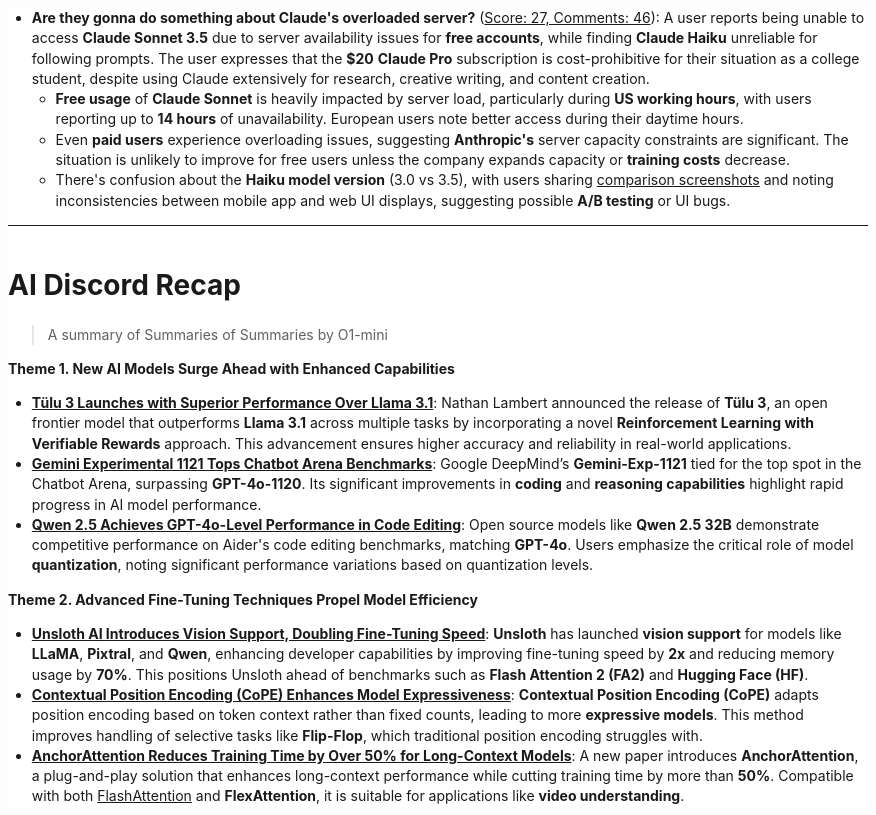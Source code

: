 
- **Are they gonna do something about Claude's overloaded server?** ([Score: 27, Comments: 46](https://reddit.com/r/ClaudeAI/comments/1gw7t7c/are_they_gonna_do_something_about_claudes/)): A user reports being unable to access **Claude Sonnet 3.5** due to server availability issues for **free accounts**, while finding **Claude Haiku** unreliable for following prompts. The user expresses that the **$20** **Claude Pro** subscription is cost-prohibitive for their situation as a college student, despite using Claude extensively for research, creative writing, and content creation.
  - **Free usage** of **Claude Sonnet** is heavily impacted by server load, particularly during **US working hours**, with users reporting up to **14 hours** of unavailability. European users note better access during their daytime hours.
  - Even **paid users** experience overloading issues, suggesting **Anthropic's** server capacity constraints are significant. The situation is unlikely to improve for free users unless the company expands capacity or **training costs** decrease.
  - There's confusion about the **Haiku model version** (3.0 vs 3.5), with users sharing [comparison screenshots](https://i.postimg.cc/jR8LNVVM/Screenshot-20241121-120819.jpg) and noting inconsistencies between mobile app and web UI displays, suggesting possible **A/B testing** or UI bugs.


---

# AI Discord Recap

> A summary of Summaries of Summaries by O1-mini

**Theme 1. New AI Models Surge Ahead with Enhanced Capabilities**

- [**Tülu 3 Launches with Superior Performance Over Llama 3.1**](https://x.com/natolambert/status/1859643351441535345): Nathan Lambert announced the release of **Tülu 3**, an open frontier model that outperforms **Llama 3.1** across multiple tasks by incorporating a novel **Reinforcement Learning with Verifiable Rewards** approach. This advancement ensures higher accuracy and reliability in real-world applications.
- [**Gemini Experimental 1121 Tops Chatbot Arena Benchmarks**](https://x.com/lmarena_ai/status/1859673146837827623): Google DeepMind’s **Gemini-Exp-1121** tied for the top spot in the Chatbot Arena, surpassing **GPT-4o-1120**. Its significant improvements in **coding** and **reasoning capabilities** highlight rapid progress in AI model performance.
- [**Qwen 2.5 Achieves GPT-4o-Level Performance in Code Editing**](https://aider.chat/2024/11/21/quantization.html): Open source models like **Qwen 2.5 32B** demonstrate competitive performance on Aider's code editing benchmarks, matching **GPT-4o**. Users emphasize the critical role of model **quantization**, noting significant performance variations based on quantization levels.

**Theme 2. Advanced Fine-Tuning Techniques Propel Model Efficiency**

- [**Unsloth AI Introduces Vision Support, Doubling Fine-Tuning Speed**](https://huggingface.co/unsloth/): **Unsloth** has launched **vision support** for models like **LLaMA**, **Pixtral**, and **Qwen**, enhancing developer capabilities by improving fine-tuning speed by **2x** and reducing memory usage by **70%**. This positions Unsloth ahead of benchmarks such as **Flash Attention 2 (FA2)** and **Hugging Face (HF)**.
- [**Contextual Position Encoding (CoPE) Enhances Model Expressiveness**](https://arxiv.org/abs/2405.18719): **Contextual Position Encoding (CoPE)** adapts position encoding based on token context rather than fixed counts, leading to more **expressive models**. This method improves handling of selective tasks like **Flip-Flop**, which traditional position encoding struggles with.
- [**AnchorAttention Reduces Training Time by Over 50% for Long-Context Models**](https://github.com/haonan3/AnchorContext): A new paper introduces **AnchorAttention**, a plug-and-play solution that enhances long-context performance while cutting training time by more than **50%**. Compatible with both [FlashAttention](https://github.com/haonan3/AnchorContext) and **FlexAttention**, it is suitable for applications like **video understanding**.
